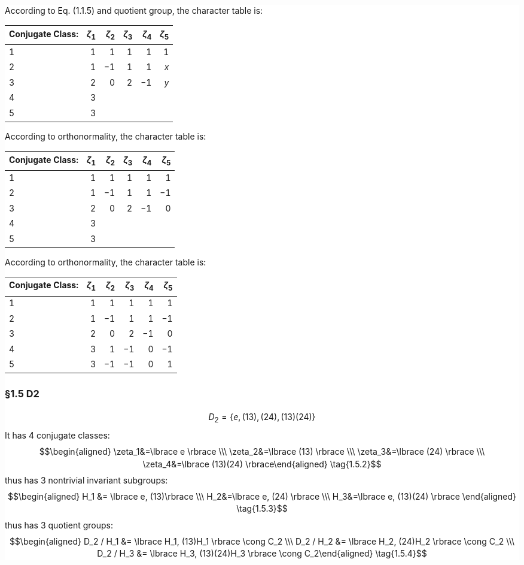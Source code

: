 According to Eq. (1.1.5) and quotient group, the character table is:

|Conjugate Class:|$\zeta_1$|$\zeta_2$|$\zeta_3$|$\zeta_4$|$\zeta_5$|
|-|-:|-:|-:|-:|-:|
|1|$1$|$1$|$1$|$1$|$1$|
|2|$1$|$-1$|$1$|$1$|$x$|
|3|$2$|$0$|$2$|$-1$|$y$|
|4|$3$|||||
|5|$3$|||||

According to orthonormality, the character table is:

|Conjugate Class:|$\zeta_1$|$\zeta_2$|$\zeta_3$|$\zeta_4$|$\zeta_5$|
|-|-:|-:|-:|-:|-:|
|1|$1$|$1$|$1$|$1$|$1$|
|2|$1$|$-1$|$1$|$1$|$-1$|
|3|$2$|$0$|$2$|$-1$|$0$|
|4|$3$|||||
|5|$3$|||||

According to orthonormality, the character table is:

|Conjugate Class:|$\zeta_1$|$\zeta_2$|$\zeta_3$|$\zeta_4$|$\zeta_5$|
|-|-:|-:|-:|-:|-:|
|1|$1$|$1$|$1$|$1$|$1$|
|2|$1$|$-1$|$1$|$1$|$-1$|
|3|$2$|$0$|$2$|$-1$|$0$|
|4|$3$|$1$|$-1$|$0$|$-1$|
|5|$3$|$-1$|$-1$|$0$|$1$|

### §1.5 D2

$$D_2 = \lbrace e, (13), (24), (13)(24) \rbrace \tag{1.5.1}$$It has $4$ conjugate classes: $$\begin{aligned} \zeta_1&=\lbrace e \rbrace \\\ \zeta_2&=\lbrace (13) \rbrace \\\ \zeta_3&=\lbrace (24) \rbrace \\\ \zeta_4&=\lbrace (13)(24) \rbrace\end{aligned} \tag{1.5.2}$$thus has $3$ nontrivial invariant subgroups: $$\begin{aligned} H_1 &= \lbrace e, (13)\rbrace \\\ H_2&=\lbrace e, (24) \rbrace \\\ H_3&=\lbrace e, (13)(24) \rbrace \end{aligned} \tag{1.5.3}$$thus has $3$ quotient groups: $$\begin{aligned} D_2 / H_1 &= \lbrace H_1, (13)H_1 \rbrace \cong C_2 \\\ D_2 / H_2 &= \lbrace H_2, (24)H_2 \rbrace \cong C_2 \\\ D_2 / H_3 &= \lbrace H_3, (13)(24)H_3 \rbrace \cong C_2\end{aligned}  \tag{1.5.4}$$
